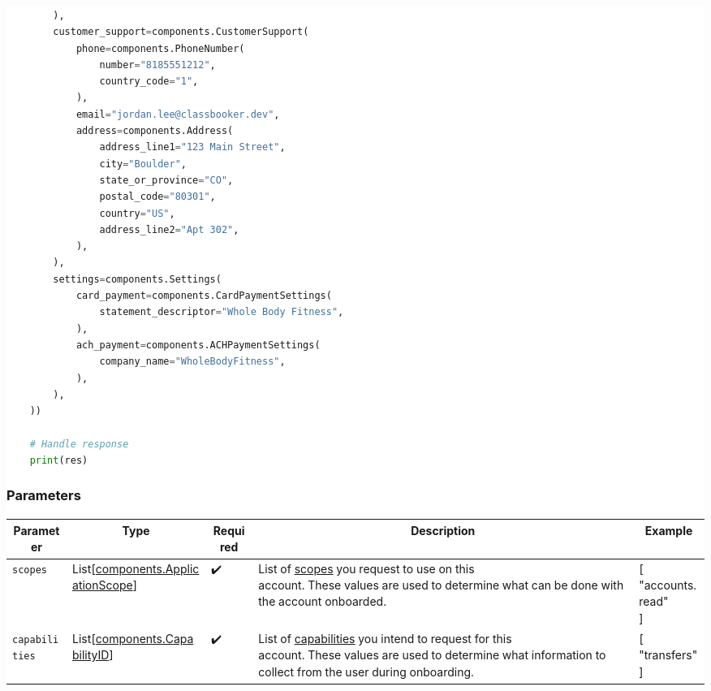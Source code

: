 ```python
        ),
        customer_support=components.CustomerSupport(
            phone=components.PhoneNumber(
                number="8185551212",
                country_code="1",
            ),
            email="jordan.lee@classbooker.dev",
            address=components.Address(
                address_line1="123 Main Street",
                city="Boulder",
                state_or_province="CO",
                postal_code="80301",
                country="US",
                address_line2="Apt 302",
            ),
        ),
        settings=components.Settings(
            card_payment=components.CardPaymentSettings(
                statement_descriptor="Whole Body Fitness",
            ),
            ach_payment=components.ACHPaymentSettings(
                company_name="WholeBodyFitness",
            ),
        ),
    ))

    # Handle response
    print(res)

```

### Parameters

| Parameter                                                                                                                                                                                                              | Type                                                                                                                                                                                                                   | Required                                                                                                                                                                                                               | Description                                                                                                                                                                                                            | Example                                                                                                                                                                                                                |
| ---------------------------------------------------------------------------------------------------------------------------------------------------------------------------------------------------------------------- | ---------------------------------------------------------------------------------------------------------------------------------------------------------------------------------------------------------------------- | ---------------------------------------------------------------------------------------------------------------------------------------------------------------------------------------------------------------------- | ---------------------------------------------------------------------------------------------------------------------------------------------------------------------------------------------------------------------- | ---------------------------------------------------------------------------------------------------------------------------------------------------------------------------------------------------------------------- |
| `scopes`                                                                                                                                                                                                               | List[[components.ApplicationScope](../../models/components/applicationscope.md)]                                                                                                                                       | :heavy_check_mark:                                                                                                                                                                                                     |   List of [scopes](https://docs.moov.io/api/authentication/scopes/) you request to use on this<br/>  account. These values are used to determine what can be done with the account onboarded.                          | [<br/>"accounts.read"<br/>]                                                                                                                                                                                            |
| `capabilities`                                                                                                                                                                                                         | List[[components.CapabilityID](../../models/components/capabilityid.md)]                                                                                                                                               | :heavy_check_mark:                                                                                                                                                                                                     |   List of [capabilities](https://docs.moov.io/guides/accounts/capabilities/) you intend to request for this<br/>  account. These values are used to determine what information to collect from the user during onboarding. | [<br/>"transfers"<br/>]                                                                                                                                                                                                |